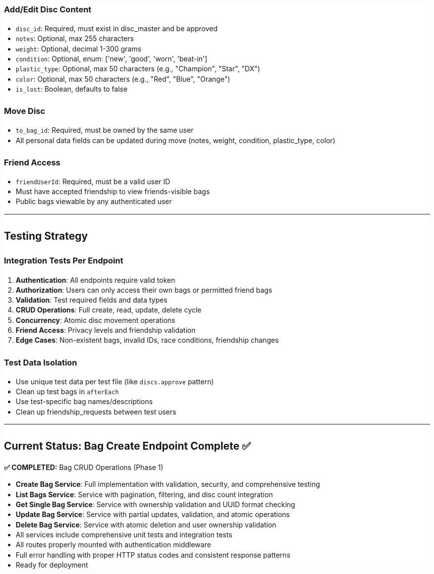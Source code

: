 ### Add/Edit Disc Content
- `disc_id`: Required, must exist in disc_master and be approved
- `notes`: Optional, max 255 characters
- `weight`: Optional, decimal 1-300 grams
- `condition`: Optional, enum: ['new', 'good', 'worn', 'beat-in']
- `plastic_type`: Optional, max 50 characters (e.g., "Champion", "Star", "DX")
- `color`: Optional, max 50 characters (e.g., "Red", "Blue", "Orange")
- `is_lost`: Boolean, defaults to false

### Move Disc
- `to_bag_id`: Required, must be owned by the same user
- All personal data fields can be updated during move (notes, weight, condition, plastic_type, color)

### Friend Access
- `friendUserId`: Required, must be a valid user ID
- Must have accepted friendship to view friends-visible bags
- Public bags viewable by any authenticated user

---

## Testing Strategy

### Integration Tests Per Endpoint
1. **Authentication**: All endpoints require valid token
2. **Authorization**: Users can only access their own bags or permitted friend bags
3. **Validation**: Test required fields and data types
4. **CRUD Operations**: Full create, read, update, delete cycle
5. **Concurrency**: Atomic disc movement operations
6. **Friend Access**: Privacy levels and friendship validation
7. **Edge Cases**: Non-existent bags, invalid IDs, race conditions, friendship changes

### Test Data Isolation
- Use unique test data per test file (like `discs.approve` pattern)
- Clean up test bags in `afterEach`
- Use test-specific bag names/descriptions
- Clean up friendship_requests between test users

---

## Current Status: Bag Create Endpoint Complete ✅

**✅ COMPLETED:** Bag CRUD Operations (Phase 1)
- **Create Bag Service**: Full implementation with validation, security, and comprehensive testing
- **List Bags Service**: Service with pagination, filtering, and disc count integration  
- **Get Single Bag Service**: Service with ownership validation and UUID format checking
- **Update Bag Service**: Service with partial updates, validation, and atomic operations
- **Delete Bag Service**: Service with atomic deletion and user ownership validation
- All services include comprehensive unit tests and integration tests
- All routes properly mounted with authentication middleware
- Full error handling with proper HTTP status codes and consistent response patterns
- Ready for deployment
